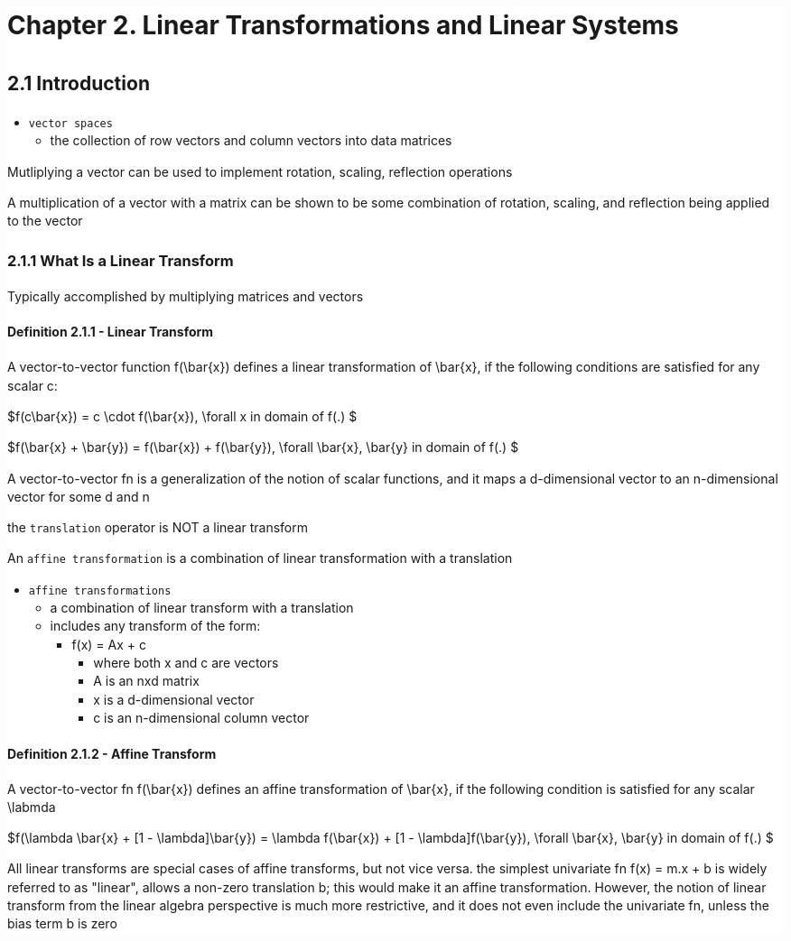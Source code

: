 # Chapter 2. Linear Transformations and Linear Systems

## 2.1 Introduction

- `vector spaces`
  - the collection of row vectors and column vectors into data matrices

Mutliplying a vector can be used to implement rotation, scaling, reflection operations

A multiplication of a vector with a matrix can be shown to be some combination of rotation, scaling, and reflection being applied to the vector

### 2.1.1 What Is a Linear Transform

Typically accomplished by multiplying matrices and vectors

#### Definition 2.1.1 - Linear Transform

A vector-to-vector function f(\bar{x}) defines a linear transformation of \bar{x}, if the following conditions are satisfied for any scalar c:

$f(c\bar{x}) = c \cdot f(\bar{x}), \forall x in domain of f(.)  $

$f(\bar{x} + \bar{y}) = f(\bar{x}) + f(\bar{y}), \forall \bar{x}, \bar{y} in domain of f(.)  $

A vector-to-vector fn is a generalization of the notion of scalar functions, and it maps a d-dimensional vector to an n-dimensional vector for some d and n

the `translation` operator is NOT a linear transform

An `affine transformation` is a combination of linear transformation with a translation

- `affine transformations`
  - a combination of linear transform with a translation
  - includes any transform of the form:
    - f(x) = Ax + c
      - where both x and c are vectors
      - A is an nxd matrix
      - x is a d-dimensional vector
      - c is an n-dimensional column vector

#### Definition 2.1.2 - Affine Transform

A vector-to-vector fn f(\bar{x}) defines an affine transformation of \bar{x}, if the following condition is satisfied for any scalar \labmda

$f(\lambda \bar{x} + [1 - \lambda]\bar{y}) = \lambda f(\bar{x}) + [1 - \lambda]f(\bar{y}), \forall \bar{x}, \bar{y} in domain of f(.)  $

All linear transforms are special cases of affine transforms, but not vice versa. the simplest univariate fn f(x) = m.x + b is widely referred to as "linear", allows a non-zero translation b; this would make it an affine transformation. However, the notion of linear transform from the linear algebra perspective is much more restrictive, and it does not even include the univariate fn, unless the bias term b is zero
